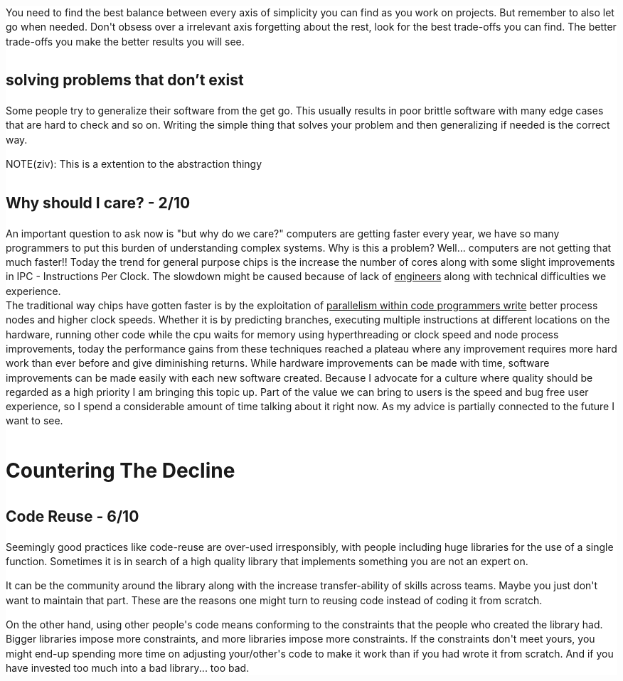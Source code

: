 You need to find the best balance between every axis of simplicity you can find as you work on projects. But remember to also let go when needed. Don't obsess over a irrelevant axis forgetting about the rest, look for the best trade-offs you can find. The better trade-offs you make the better results you will see.

## solving problems that don’t exist

Some people try to generalize their software from the get go. This usually results in poor brittle software with many edge cases that are hard to check and so on. Writing the simple thing that solves your problem and then generalizing if needed is the correct way. 

NOTE(ziv): This is a extention to the abstraction thingy

## Why should I care? - 2/10

An important question to ask now is "but why do we care?" computers are getting faster every year, we have so many programmers to put this burden of understanding complex systems. Why is this a problem?
Well... computers are not getting that much faster!! Today the trend for general purpose chips is the increase the number of cores along with some slight improvements in IPC - Instructions Per Clock.  The slowdown might be caused because of lack of <a href="https://www.theregister.com/2022/07/18/electrical_engineers_extinction/">engineers</a> along with technical difficulties we experience. <br /> The traditional way chips have gotten faster is by the exploitation of <a href="https://youtu.be/Nb2tebYAaOA?t=220">parallelism within code programmers write</a> better process nodes and higher clock speeds. Whether it is by predicting branches, executing multiple instructions at different locations on the hardware, running other code while the cpu waits for memory using hyperthreading or clock speed and node process improvements, today the performance gains from these techniques reached a plateau where any improvement requires more hard work than ever before and give diminishing returns.
While hardware improvements can be made with time, software improvements can be made easily with each new software created. Because I advocate for a culture where quality should be regarded as a high priority I am bringing this topic up. Part of the value we can bring to users is the speed and bug free user experience, so I spend a considerable amount of time talking about it right now. As my advice is partially connected to the future I want to see.

# Countering The Decline

## Code Reuse - 6/10

Seemingly good practices like code-reuse are over-used irresponsibly, with people including huge libraries for the use of a single function. Sometimes it is in search of a high quality library that implements something you are not an expert on. 

It can be the community around the library along with the increase transfer-ability of skills across teams. Maybe you just don't want to maintain that part. These are the reasons one might turn to reusing code instead of coding it from scratch.

On the other hand, using other people's code means conforming to the constraints that the people who created the library had. Bigger libraries impose more constraints, and more libraries impose more constraints. If the constraints don't meet yours, you might end-up spending more time on adjusting your/other's code to make it work than if you had wrote it from scratch. And if you have invested too much into a bad library... too bad.
